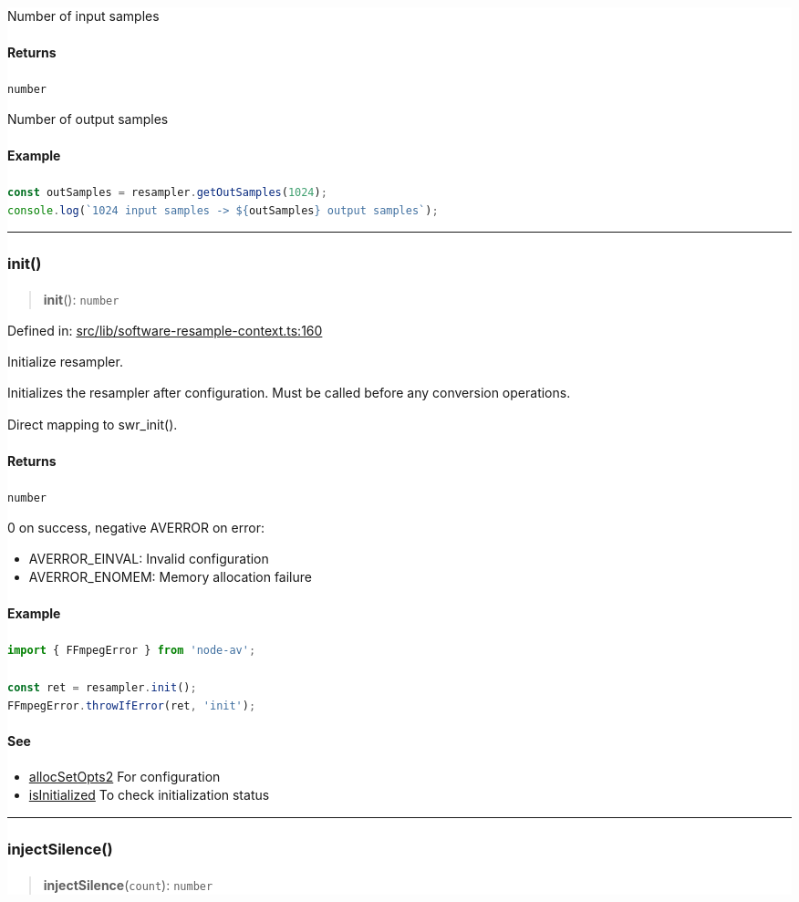 Number of input samples

#### Returns

`number`

Number of output samples

#### Example

```typescript
const outSamples = resampler.getOutSamples(1024);
console.log(`1024 input samples -> ${outSamples} output samples`);
```

***

### init()

> **init**(): `number`

Defined in: [src/lib/software-resample-context.ts:160](https://github.com/seydx/av/blob/f8631fc881b394300b1479f511d55cf1c370a87f/src/lib/software-resample-context.ts#L160)

Initialize resampler.

Initializes the resampler after configuration.
Must be called before any conversion operations.

Direct mapping to swr_init().

#### Returns

`number`

0 on success, negative AVERROR on error:
  - AVERROR_EINVAL: Invalid configuration
  - AVERROR_ENOMEM: Memory allocation failure

#### Example

```typescript
import { FFmpegError } from 'node-av';

const ret = resampler.init();
FFmpegError.throwIfError(ret, 'init');
```

#### See

 - [allocSetOpts2](#allocsetopts2) For configuration
 - [isInitialized](#isinitialized) To check initialization status

***

### injectSilence()

> **injectSilence**(`count`): `number`
